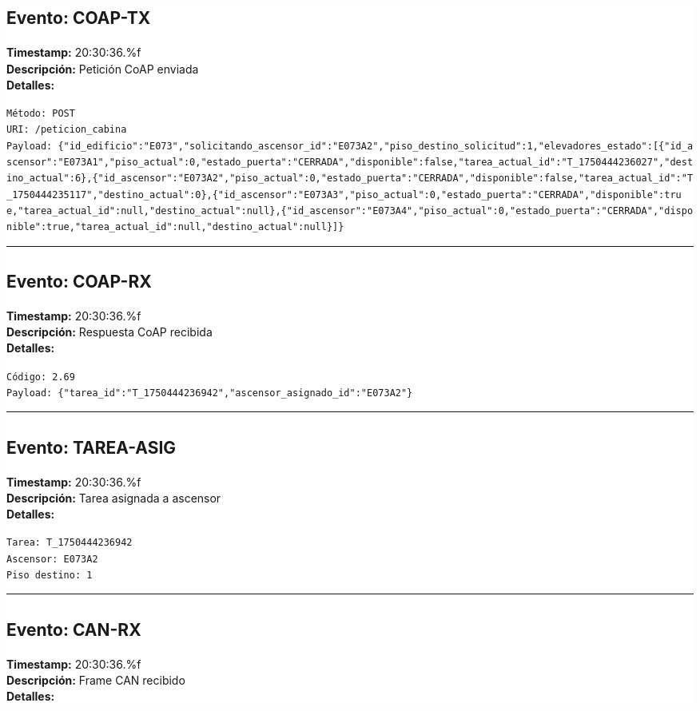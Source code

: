 
## Evento: COAP-TX

**Timestamp:** 20:30:36.%f  
**Descripción:** Petición CoAP enviada  
**Detalles:**

```
Método: POST
URI: /peticion_cabina
Payload: {"id_edificio":"E073","solicitando_ascensor_id":"E073A2","piso_destino_solicitud":1,"elevadores_estado":[{"id_ascensor":"E073A1","piso_actual":0,"estado_puerta":"CERRADA","disponible":false,"tarea_actual_id":"T_1750444236027","destino_actual":6},{"id_ascensor":"E073A2","piso_actual":0,"estado_puerta":"CERRADA","disponible":false,"tarea_actual_id":"T_1750444235117","destino_actual":0},{"id_ascensor":"E073A3","piso_actual":0,"estado_puerta":"CERRADA","disponible":true,"tarea_actual_id":null,"destino_actual":null},{"id_ascensor":"E073A4","piso_actual":0,"estado_puerta":"CERRADA","disponible":true,"tarea_actual_id":null,"destino_actual":null}]}
```

---

## Evento: COAP-RX

**Timestamp:** 20:30:36.%f  
**Descripción:** Respuesta CoAP recibida  
**Detalles:**

```
Código: 2.69
Payload: {"tarea_id":"T_1750444236942","ascensor_asignado_id":"E073A2"}
```

---

## Evento: TAREA-ASIG

**Timestamp:** 20:30:36.%f  
**Descripción:** Tarea asignada a ascensor  
**Detalles:**

```
Tarea: T_1750444236942
Ascensor: E073A2
Piso destino: 1
```

---

## Evento: CAN-RX

**Timestamp:** 20:30:36.%f  
**Descripción:** Frame CAN recibido  
**Detalles:**
